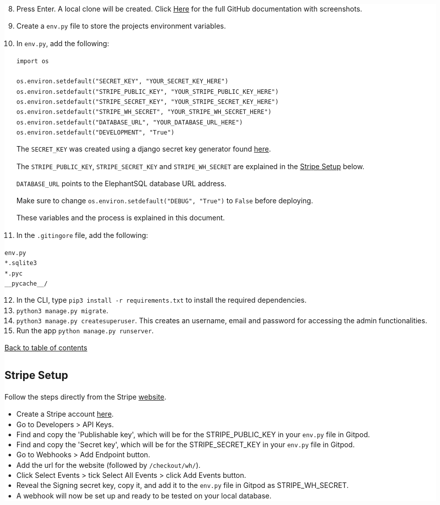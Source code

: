 8. Press Enter. A local clone will be created. Click [Here](https://help.github.com/en/github/creating-cloning-and-archiving-repositories/cloning-a-repository#cloning-a-repository-to-github-desktop) for the full GitHub documentation with screenshots.
9. Create a `env.py` file to store the projects environment variables.
10. In `env.py`, add the following:
    ```
    import os

    os.environ.setdefault("SECRET_KEY", "YOUR_SECRET_KEY_HERE")
    os.environ.setdefault("STRIPE_PUBLIC_KEY", "YOUR_STRIPE_PUBLIC_KEY_HERE")
    os.environ.setdefault("STRIPE_SECRET_KEY", "YOUR_STRIPE_SECRET_KEY_HERE")
    os.environ.setdefault("STRIPE_WH_SECRET", "YOUR_STRIPE_WH_SECRET_HERE")
    os.environ.setdefault("DATABASE_URL", "YOUR_DATABASE_URL_HERE")
    os.environ.setdefault("DEVELOPMENT", "True")
    ```

    The `SECRET_KEY` was created using a django secret key generator found [here](https://miniwebtool.com/django-secret-key-generator/).  

    The `STRIPE_PUBLIC_KEY`, `STRIPE_SECRET_KEY` and `STRIPE_WH_SECRET` are explained in the [Stripe Setup](#stripe-setup) below.  

    `DATABASE_URL` points to the ElephantSQL database URL address.  

    Make sure to change ```os.environ.setdefault("DEBUG", "True")``` to `False` before deploying.  

    These variables and the process is explained in this document.  

11. In the `.gitingore` file, add the following:
```
env.py
*.sqlite3
*.pyc
__pycache__/
```
12. In the CLI, type ```pip3 install -r requirements.txt``` to install the required dependencies.
13. `python3 manage.py migrate`.
14. `python3 manage.py createsuperuser`. This creates an username, email and password for accessing the admin functionalities.
15. Run the app `python manage.py runserver`.

[Back to table of contents](#table-of-contents)

## Stripe Setup
Follow the steps directly from the Stripe [website](https://stripe.com/docs/payments/accept-a-payment#web-collect-card-details).
- Create a Stripe account [here](https://dashboard.stripe.com/register).
- Go to Developers > API Keys.
- Find and copy the 'Publishable key', which will be for the STRIPE_PUBLIC_KEY in your `env.py` file in Gitpod.
- Find and copy the 'Secret key', which will be for the STRIPE_SECRET_KEY in your `env.py` file in Gitpod.
- Go to Webhooks > Add Endpoint button.
- Add the url for the website (followed by `/checkout/wh/`).
- Click Select Events > tick Select All Events > click Add Events button.
- Reveal the Signing secret key, copy it, and add it to the `env.py` file in Gitpod as STRIPE_WH_SECRET.
- A webhook will now be set up and ready to be tested on your local database.
